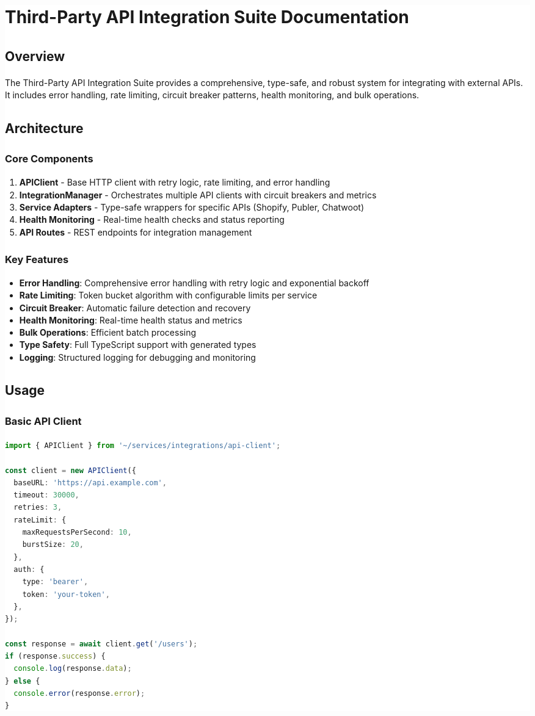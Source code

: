 # Third-Party API Integration Suite Documentation

## Overview

The Third-Party API Integration Suite provides a comprehensive, type-safe, and robust system for integrating with external APIs. It includes error handling, rate limiting, circuit breaker patterns, health monitoring, and bulk operations.

## Architecture

### Core Components

1. **APIClient** - Base HTTP client with retry logic, rate limiting, and error handling
2. **IntegrationManager** - Orchestrates multiple API clients with circuit breakers and metrics
3. **Service Adapters** - Type-safe wrappers for specific APIs (Shopify, Publer, Chatwoot)
4. **Health Monitoring** - Real-time health checks and status reporting
5. **API Routes** - REST endpoints for integration management

### Key Features

- **Error Handling**: Comprehensive error handling with retry logic and exponential backoff
- **Rate Limiting**: Token bucket algorithm with configurable limits per service
- **Circuit Breaker**: Automatic failure detection and recovery
- **Health Monitoring**: Real-time health status and metrics
- **Bulk Operations**: Efficient batch processing
- **Type Safety**: Full TypeScript support with generated types
- **Logging**: Structured logging for debugging and monitoring

## Usage

### Basic API Client

```typescript
import { APIClient } from '~/services/integrations/api-client';

const client = new APIClient({
  baseURL: 'https://api.example.com',
  timeout: 30000,
  retries: 3,
  rateLimit: {
    maxRequestsPerSecond: 10,
    burstSize: 20,
  },
  auth: {
    type: 'bearer',
    token: 'your-token',
  },
});

const response = await client.get('/users');
if (response.success) {
  console.log(response.data);
} else {
  console.error(response.error);
}
```
